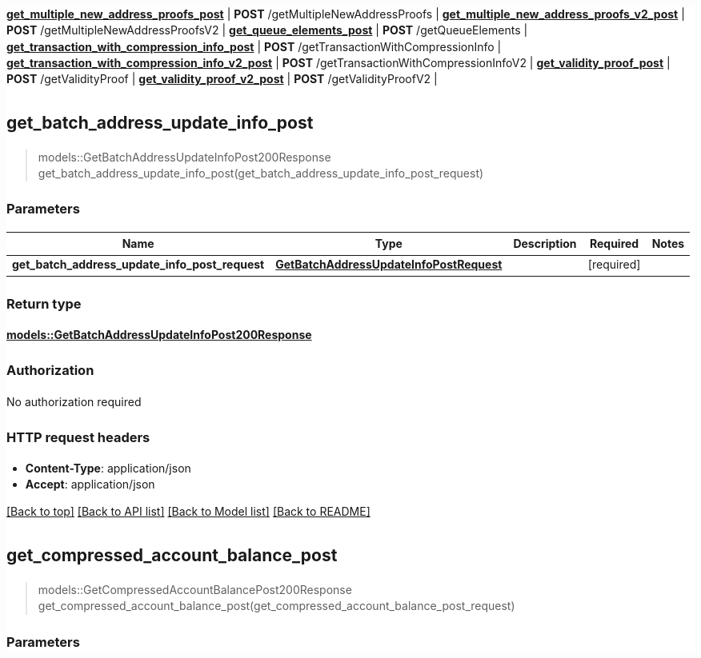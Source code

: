 [**get_multiple_new_address_proofs_post**](DefaultApi.md#get_multiple_new_address_proofs_post) | **POST** /getMultipleNewAddressProofs | 
[**get_multiple_new_address_proofs_v2_post**](DefaultApi.md#get_multiple_new_address_proofs_v2_post) | **POST** /getMultipleNewAddressProofsV2 | 
[**get_queue_elements_post**](DefaultApi.md#get_queue_elements_post) | **POST** /getQueueElements | 
[**get_transaction_with_compression_info_post**](DefaultApi.md#get_transaction_with_compression_info_post) | **POST** /getTransactionWithCompressionInfo | 
[**get_transaction_with_compression_info_v2_post**](DefaultApi.md#get_transaction_with_compression_info_v2_post) | **POST** /getTransactionWithCompressionInfoV2 | 
[**get_validity_proof_post**](DefaultApi.md#get_validity_proof_post) | **POST** /getValidityProof | 
[**get_validity_proof_v2_post**](DefaultApi.md#get_validity_proof_v2_post) | **POST** /getValidityProofV2 | 



## get_batch_address_update_info_post

> models::GetBatchAddressUpdateInfoPost200Response get_batch_address_update_info_post(get_batch_address_update_info_post_request)


### Parameters


Name | Type | Description  | Required | Notes
------------- | ------------- | ------------- | ------------- | -------------
**get_batch_address_update_info_post_request** | [**GetBatchAddressUpdateInfoPostRequest**](GetBatchAddressUpdateInfoPostRequest.md) |  | [required] |

### Return type

[**models::GetBatchAddressUpdateInfoPost200Response**](_getBatchAddressUpdateInfo_post_200_response.md)

### Authorization

No authorization required

### HTTP request headers

- **Content-Type**: application/json
- **Accept**: application/json

[[Back to top]](#) [[Back to API list]](../README.md#documentation-for-api-endpoints) [[Back to Model list]](../README.md#documentation-for-models) [[Back to README]](../README.md)


## get_compressed_account_balance_post

> models::GetCompressedAccountBalancePost200Response get_compressed_account_balance_post(get_compressed_account_balance_post_request)


### Parameters
